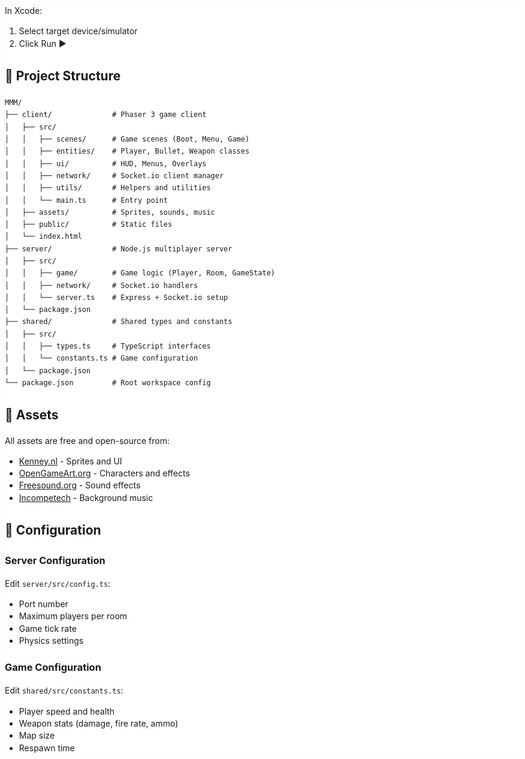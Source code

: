 In Xcode:
1. Select target device/simulator
2. Click Run ▶️

## 📁 Project Structure

```
MMM/
├── client/              # Phaser 3 game client
│   ├── src/
│   │   ├── scenes/      # Game scenes (Boot, Menu, Game)
│   │   ├── entities/    # Player, Bullet, Weapon classes
│   │   ├── ui/          # HUD, Menus, Overlays
│   │   ├── network/     # Socket.io client manager
│   │   ├── utils/       # Helpers and utilities
│   │   └── main.ts      # Entry point
│   ├── assets/          # Sprites, sounds, music
│   ├── public/          # Static files
│   └── index.html
├── server/              # Node.js multiplayer server
│   ├── src/
│   │   ├── game/        # Game logic (Player, Room, GameState)
│   │   ├── network/     # Socket.io handlers
│   │   └── server.ts    # Express + Socket.io setup
│   └── package.json
├── shared/              # Shared types and constants
│   ├── src/
│   │   ├── types.ts     # TypeScript interfaces
│   │   └── constants.ts # Game configuration
│   └── package.json
└── package.json         # Root workspace config
```

## 🎨 Assets

All assets are free and open-source from:
- [Kenney.nl](https://kenney.nl/) - Sprites and UI
- [OpenGameArt.org](https://opengameart.org/) - Characters and effects
- [Freesound.org](https://freesound.org/) - Sound effects
- [Incompetech](https://incompetech.com/) - Background music

## 🔧 Configuration

### Server Configuration
Edit `server/src/config.ts`:
- Port number
- Maximum players per room
- Game tick rate
- Physics settings

### Game Configuration
Edit `shared/src/constants.ts`:
- Player speed and health
- Weapon stats (damage, fire rate, ammo)
- Map size
- Respawn time
